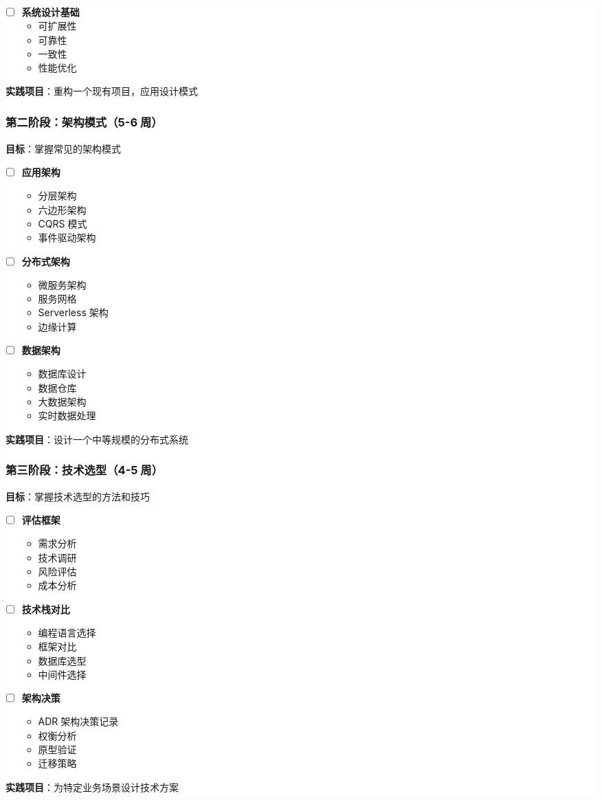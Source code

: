 - [ ] **系统设计基础**
  - 可扩展性
  - 可靠性
  - 一致性
  - 性能优化

**实践项目**：重构一个现有项目，应用设计模式

### 第二阶段：架构模式（5-6 周）

**目标**：掌握常见的架构模式

- [ ] **应用架构**
  - 分层架构
  - 六边形架构
  - CQRS 模式
  - 事件驱动架构

- [ ] **分布式架构**
  - 微服务架构
  - 服务网格
  - Serverless 架构
  - 边缘计算

- [ ] **数据架构**
  - 数据库设计
  - 数据仓库
  - 大数据架构
  - 实时数据处理

**实践项目**：设计一个中等规模的分布式系统

### 第三阶段：技术选型（4-5 周）

**目标**：掌握技术选型的方法和技巧

- [ ] **评估框架**
  - 需求分析
  - 技术调研
  - 风险评估
  - 成本分析

- [ ] **技术栈对比**
  - 编程语言选择
  - 框架对比
  - 数据库选型
  - 中间件选择

- [ ] **架构决策**
  - ADR 架构决策记录
  - 权衡分析
  - 原型验证
  - 迁移策略

**实践项目**：为特定业务场景设计技术方案

